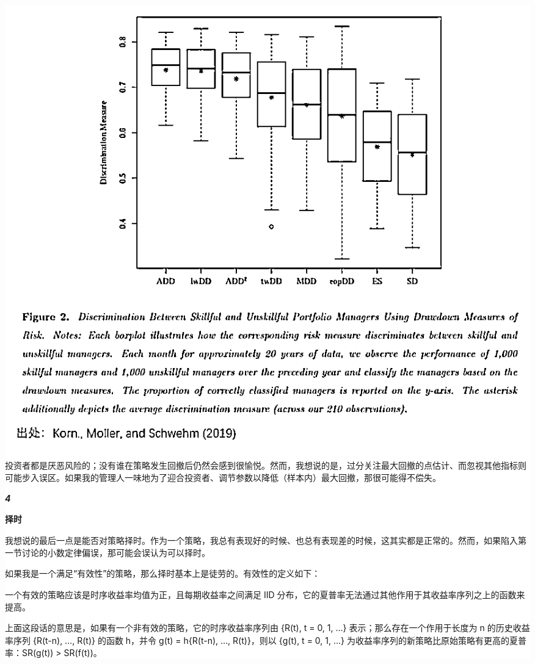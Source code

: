 ![](img/9dd5368c0602c74093f1c69e0e9b9fb6.png)

投资者都是厌恶风险的；没有谁在策略发生回撤后仍然会感到很愉悦。然而，我想说的是，过分关注最大回撤的点估计、而忽视其他指标则可能步入误区。如果我的管理人一味地为了迎合投资者、调节参数以降低（样本内）最大回撤，那很可能得不偿失。

***4***

**择时**

我想说的最后一点是能否对策略择时。作为一个策略，我总有表现好的时候、也总有表现差的时候，这其实都是正常的。然而，如果陷入第一节讨论的小数定律偏误，那可能会误认为可以择时。

如果我是一个满足“有效性”的策略，那么择时基本上是徒劳的。有效性的定义如下：

一个有效的策略应该是时序收益率均值为正，且每期收益率之间满足 IID 分布，它的夏普率无法通过其他作用于其收益率序列之上的函数来提高。

上面这段话的意思是，如果有一个非有效的策略，它的时序收益率序列由 {R(t), t = 0, 1, …} 表示；那么存在一个作用于长度为 n 的历史收益率序列 {R(t-n), …, R(t)} 的函数 h，并令 g(t) = h{R(t-n), …, R(t)}，则以 {g(t), t = 0, 1, …} 为收益率序列的新策略比原始策略有更高的夏普率：SR(g(t)) > SR(f(t))。
